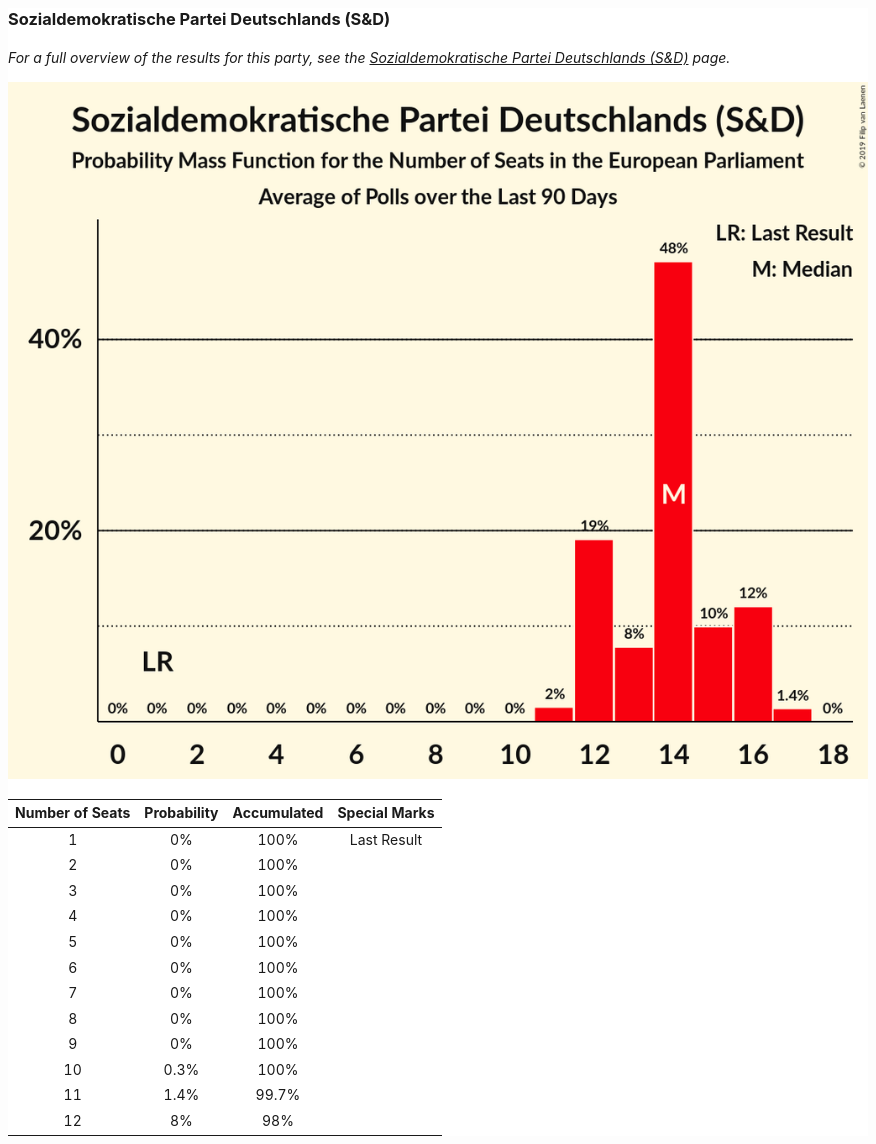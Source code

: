 ### Sozialdemokratische Partei Deutschlands (S&D)

*For a full overview of the results for this party, see the [Sozialdemokratische Partei Deutschlands (S&D)](party-sozialdemokratischeparteideutschlandssd.html) page.*

![Graph with seats probability mass function not yet produced](average-2019-09-30-seats-pmf-sozialdemokratischeparteideutschlandssd.png "Seats Probability Mass Function")

| Number of Seats | Probability | Accumulated | Special Marks |
|:---------------:|:-----------:|:-----------:|:-------------:|
| 1 | 0% | 100% | Last Result |
| 2 | 0% | 100% |  |
| 3 | 0% | 100% |  |
| 4 | 0% | 100% |  |
| 5 | 0% | 100% |  |
| 6 | 0% | 100% |  |
| 7 | 0% | 100% |  |
| 8 | 0% | 100% |  |
| 9 | 0% | 100% |  |
| 10 | 0.3% | 100% |  |
| 11 | 1.4% | 99.7% |  |
| 12 | 8% | 98% |  |
